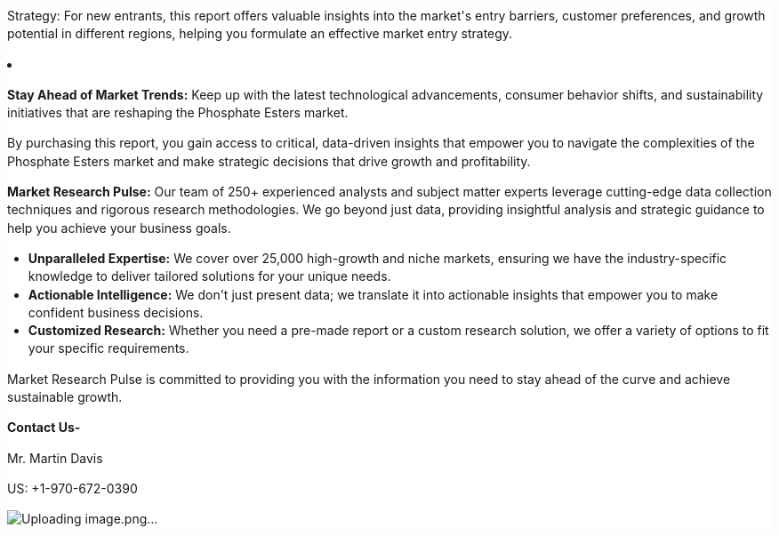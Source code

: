Strategy:</strong> For new entrants, this report offers valuable insights into the market's entry barriers, customer preferences, and growth potential in different regions, helping you formulate an effective market entry strategy.</p></li><li><p><strong>Stay Ahead of Market Trends:</strong> Keep up with the latest technological advancements, consumer behavior shifts, and sustainability initiatives that are reshaping the Phosphate Esters market.</p></li></ol><p>By purchasing this report, you gain access to critical, data-driven insights that empower you to navigate the complexities of the Phosphate Esters market and make strategic decisions that drive growth and profitability.</p><p><strong>Market Research Pulse:</strong>&nbsp;Our team of 250+ experienced analysts and subject matter experts leverage cutting-edge data collection techniques and rigorous research methodologies. We go beyond just data, providing insightful analysis and strategic guidance to help you achieve your business goals.</p><ul><li><strong>Unparalleled Expertise:</strong>&nbsp;We cover over 25,000 high-growth and niche markets, ensuring we have the industry-specific knowledge to deliver tailored solutions for your unique needs.</li><li><strong>Actionable Intelligence:</strong>&nbsp;We don't just present data; we translate it into actionable insights that empower you to make confident business decisions.</li><li><strong>Customized Research:</strong>&nbsp;Whether you need a pre-made report or a custom research solution, we offer a variety of options to fit your specific requirements.</li></ul><p>Market Research Pulse is committed to providing you with the information you need to stay ahead of the curve and achieve sustainable growth.</p><p><strong>Contact Us-</strong></p><p>Mr. Martin Davis</p><p>US: +1-970-672-0390</p>
![Uploading image.png…]()
